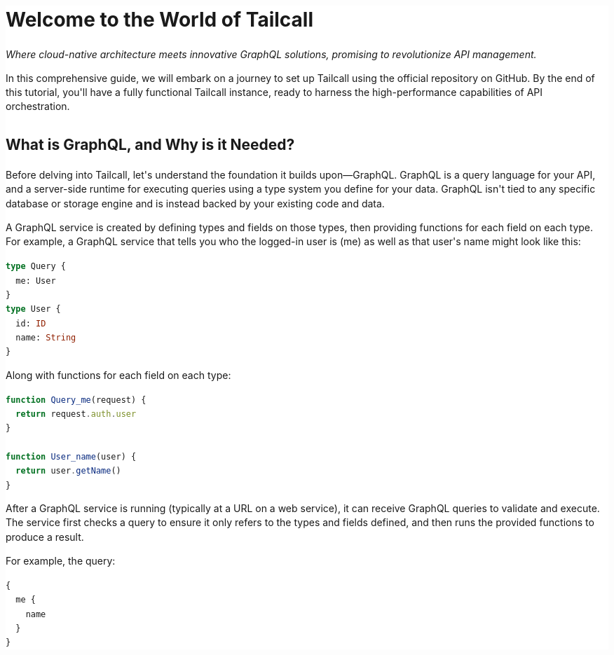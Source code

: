 



# **Welcome to the World of Tailcall**
*Where cloud-native architecture meets innovative GraphQL solutions, promising to revolutionize API management.*

In this comprehensive guide, we will embark on a journey to set up Tailcall using the official repository on GitHub. By the end of this tutorial, you'll have a fully functional Tailcall instance, ready to harness the high-performance capabilities of API orchestration.

## **What is GraphQL, and Why is it Needed?**

Before delving into Tailcall, let's understand the foundation it builds upon—GraphQL. GraphQL is a query language for your API, and a server-side runtime for executing queries using a type system you define for your data. GraphQL isn't tied to any specific database or storage engine and is instead backed by your existing code and data.

A GraphQL service is created by defining types and fields on those types, then providing functions for each field on each type. For example, a GraphQL service that tells you who the logged-in user is (me) as well as that user's name might look like this:

```graphql
type Query {
  me: User
}
type User {  
  id: ID  
  name: String
}
```

Along with functions for each field on each type:

```javascript
function Query_me(request) {
  return request.auth.user
}

function User_name(user) {
  return user.getName()
}
```

After a GraphQL service is running (typically at a URL on a web service), it can receive GraphQL queries to validate and execute. The service first checks a query to ensure it only refers to the types and fields defined, and then runs the provided functions to produce a result.

For example, the query:

```graphql
{
  me {
    name
  }
}
```
